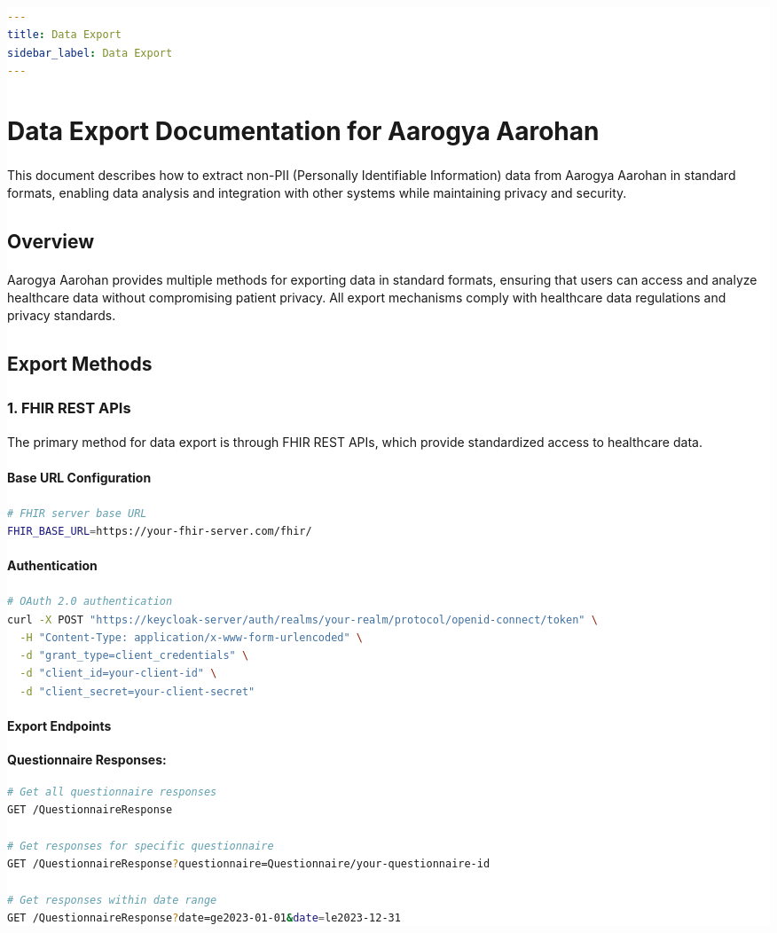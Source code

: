 ```yaml
---
title: Data Export
sidebar_label: Data Export
---
```


# Data Export Documentation for Aarogya Aarohan

This document describes how to extract non-PII (Personally Identifiable Information) data from Aarogya Aarohan in standard formats, enabling data analysis and integration with other systems while maintaining privacy and security.

## Overview

Aarogya Aarohan provides multiple methods for exporting data in standard formats, ensuring that users can access and analyze healthcare data without compromising patient privacy. All export mechanisms comply with healthcare data regulations and privacy standards.

## Export Methods

### 1. FHIR REST APIs

The primary method for data export is through FHIR REST APIs, which provide standardized access to healthcare data.

#### Base URL Configuration
```bash
# FHIR server base URL
FHIR_BASE_URL=https://your-fhir-server.com/fhir/
```

#### Authentication
```bash
# OAuth 2.0 authentication
curl -X POST "https://keycloak-server/auth/realms/your-realm/protocol/openid-connect/token" \
  -H "Content-Type: application/x-www-form-urlencoded" \
  -d "grant_type=client_credentials" \
  -d "client_id=your-client-id" \
  -d "client_secret=your-client-secret"
```

#### Export Endpoints

**Questionnaire Responses:**
```bash
# Get all questionnaire responses
GET /QuestionnaireResponse

# Get responses for specific questionnaire
GET /QuestionnaireResponse?questionnaire=Questionnaire/your-questionnaire-id

# Get responses within date range
GET /QuestionnaireResponse?date=ge2023-01-01&date=le2023-12-31
```

